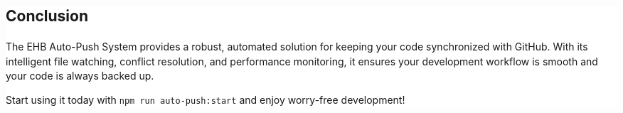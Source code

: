 ## Conclusion

The EHB Auto-Push System provides a robust, automated solution for keeping your code synchronized with GitHub. With its intelligent file watching, conflict resolution, and performance monitoring, it ensures your development workflow is smooth and your code is always backed up.

Start using it today with `npm run auto-push:start` and enjoy worry-free development!
